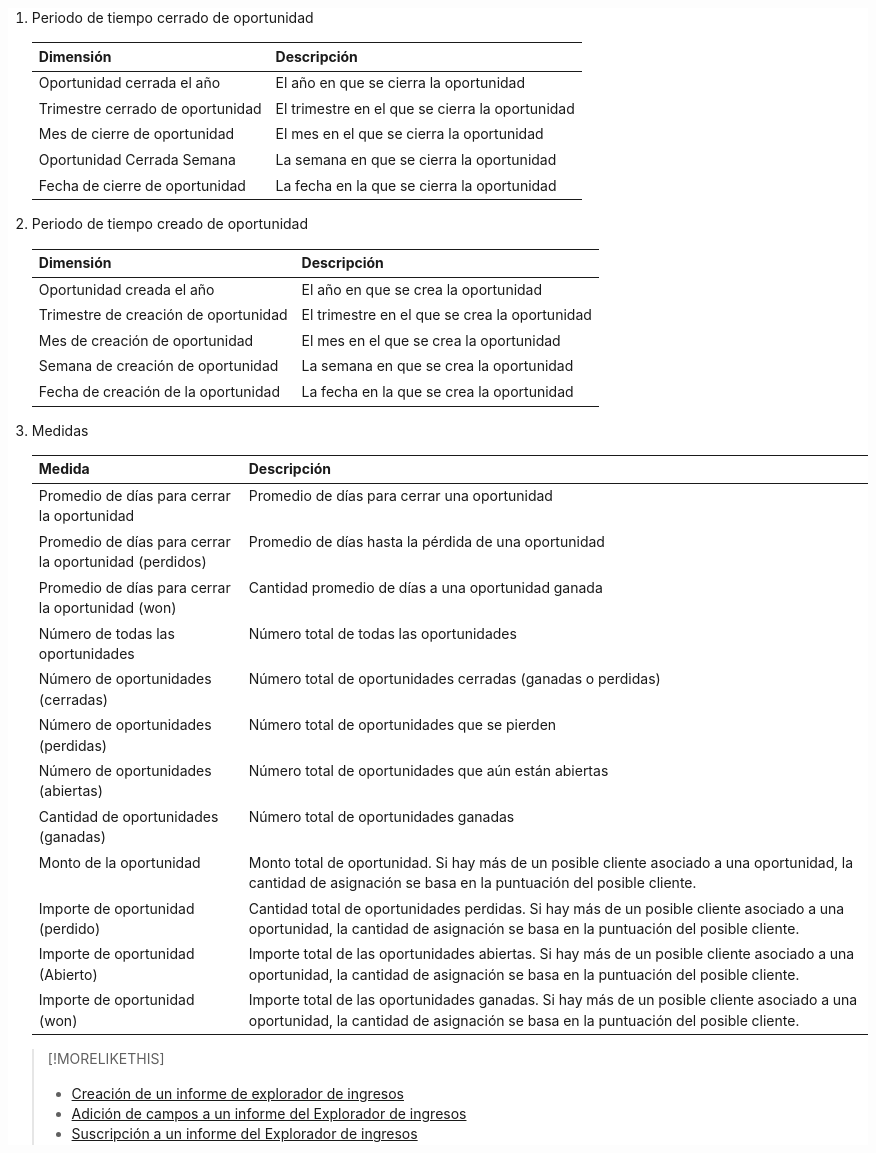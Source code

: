 1. Periodo de tiempo cerrado de oportunidad

   | Dimensión | Descripción |
   |---|---|
   | Oportunidad cerrada el año | El año en que se cierra la oportunidad |
   | Trimestre cerrado de oportunidad | El trimestre en el que se cierra la oportunidad |
   | Mes de cierre de oportunidad | El mes en el que se cierra la oportunidad |
   | Oportunidad Cerrada Semana | La semana en que se cierra la oportunidad |
   | Fecha de cierre de oportunidad | La fecha en la que se cierra la oportunidad |

1. Periodo de tiempo creado de oportunidad

   | Dimensión | Descripción |
   |---|---|
   | Oportunidad creada el año | El año en que se crea la oportunidad |
   | Trimestre de creación de oportunidad | El trimestre en el que se crea la oportunidad |
   | Mes de creación de oportunidad | El mes en el que se crea la oportunidad |
   | Semana de creación de oportunidad | La semana en que se crea la oportunidad |
   | Fecha de creación de la oportunidad | La fecha en la que se crea la oportunidad |

1. Medidas

   | Medida | Descripción |
   |---|---|
   | Promedio de días para cerrar la oportunidad | Promedio de días para cerrar una oportunidad |
   | Promedio de días para cerrar la oportunidad (perdidos) | Promedio de días hasta la pérdida de una oportunidad |
   | Promedio de días para cerrar la oportunidad (won) | Cantidad promedio de días a una oportunidad ganada |
   | Número de todas las oportunidades | Número total de todas las oportunidades |
   | Número de oportunidades (cerradas) | Número total de oportunidades cerradas (ganadas o perdidas) |
   | Número de oportunidades (perdidas) | Número total de oportunidades que se pierden |
   | Número de oportunidades (abiertas) | Número total de oportunidades que aún están abiertas |
   | Cantidad de oportunidades (ganadas) | Número total de oportunidades ganadas |
   | Monto de la oportunidad | Monto total de oportunidad. Si hay más de un posible cliente asociado a una oportunidad, la cantidad de asignación se basa en la puntuación del posible cliente. |
   | Importe de oportunidad (perdido) | Cantidad total de oportunidades perdidas. Si hay más de un posible cliente asociado a una oportunidad, la cantidad de asignación se basa en la puntuación del posible cliente. |
   | Importe de oportunidad (Abierto) | Importe total de las oportunidades abiertas. Si hay más de un posible cliente asociado a una oportunidad, la cantidad de asignación se basa en la puntuación del posible cliente. |
   | Importe de oportunidad (won) | Importe total de las oportunidades ganadas. Si hay más de un posible cliente asociado a una oportunidad, la cantidad de asignación se basa en la puntuación del posible cliente. |

>[!MORELIKETHIS]
>
>* [Creación de un informe de explorador de ingresos](/help/marketo/product-docs/reporting/revenue-cycle-analytics/revenue-explorer/create-a-revenue-explorer-report.md)
>* [Adición de campos a un informe del Explorador de ingresos](/help/marketo/product-docs/reporting/revenue-cycle-analytics/revenue-explorer/adding-fields-to-a-revenue-explorer-report.md)
>* [Suscripción a un informe del Explorador de ingresos](/help/marketo/product-docs/reporting/revenue-cycle-analytics/revenue-explorer/subscribe-to-a-revenue-explorer-report.md)
